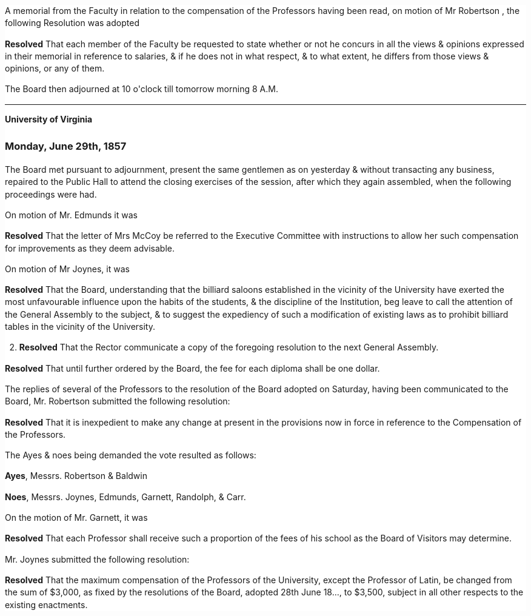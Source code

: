 A memorial from the Faculty in relation to the compensation of the Professors having been read, on motion of Mr Robertson , the following Resolution was adopted

**Resolved** That each member of the Faculty be requested to state whether or not he concurs in all the views & opinions expressed in their memorial in reference to salaries, & if he does not in what respect, & to what extent, he differs from those views & opinions, or any of them.

The Board then adjourned at 10 o'clock till tomorrow morning 8 A.M.

***

**University of Virginia**

### Monday, June 29th, 1857

The Board met pursuant to adjournment, present the same gentlemen as on yesterday & without transacting any business, repaired to the Public Hall to attend the closing exercises of the session, after which they again assembled, when the following proceedings were had.

On motion of Mr. Edmunds it was

**Resolved** That the letter of Mrs McCoy be referred to the Executive Committee with instructions to allow her such compensation for improvements as they deem advisable.

On motion of Mr Joynes, it was

**Resolved** That the Board, understanding that the billiard saloons established in the vicinity of the University have exerted the most unfavourable influence upon the habits of the students, & the discipline of the Institution, beg leave to call the attention of the General Assembly to the subject, & to suggest the expediency of such a modification of existing laws as to prohibit billiard tables in the vicinity of the University.

2. **Resolved** That the Rector communicate a copy of the foregoing resolution to the next General Assembly.

**Resolved** That until further ordered by the Board, the fee for each diploma shall be one dollar.

The replies of several of the Professors to the resolution of the Board adopted on Saturday, having been communicated to the Board, Mr. Robertson submitted the following resolution:

**Resolved** That it is inexpedient to make any change at present in the provisions now in force in reference to the Compensation of the Professors.

The Ayes & noes being demanded the vote resulted as follows:

**Ayes**, Messrs. Robertson & Baldwin

**Noes**, Messrs. Joynes, Edmunds, Garnett, Randolph, & Carr.

On the motion of Mr. Garnett, it was

**Resolved** That each Professor shall receive such a proportion of the fees of his school as the Board of Visitors may determine.

Mr. Joynes submitted the following resolution:

**Resolved** That the maximum compensation of the Professors of the University, except the Professor of Latin, be changed from the sum of $3,000, as fixed by the resolutions of the Board, adopted 28th June 18..., to $3,500, subject in all other respects to the existing enactments.
